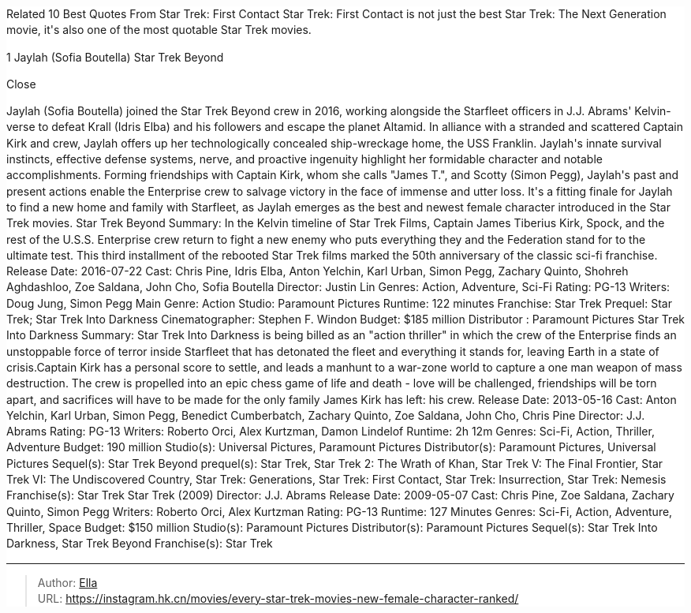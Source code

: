 Related
 10 Best Quotes From Star Trek: First Contact 
Star Trek: First Contact is not just the best Star Trek: The Next Generation movie, it&#39;s also one of the most quotable Star Trek movies. 









 1  Jaylah (Sofia Boutella) 
Star Trek Beyond


Close







Jaylah (Sofia Boutella) joined the Star Trek Beyond crew in 2016, working alongside the Starfleet officers in J.J. Abrams&#39; Kelvin-verse to defeat Krall (Idris Elba) and his followers and escape the planet Altamid. In alliance with a stranded and scattered Captain Kirk and crew, Jaylah offers up her technologically concealed ship-wreckage home, the USS Franklin. Jaylah&#39;s innate survival instincts, effective defense systems, nerve, and proactive ingenuity highlight her formidable character and notable accomplishments. Forming friendships with Captain Kirk, whom she calls &#34;James T.&#34;, and Scotty (Simon Pegg), Jaylah&#39;s past and present actions enable the Enterprise crew to salvage victory in the face of immense and utter loss. It&#39;s a fitting finale for Jaylah to find a new home and family with Starfleet, as Jaylah emerges as the best and newest female character introduced in the Star Trek movies.
               Star Trek Beyond   Summary:   In the Kelvin timeline of Star Trek Films, Captain James Tiberius Kirk, Spock, and the rest of the U.S.S. Enterprise crew return to fight a new enemy who puts everything they and the Federation stand for to the ultimate test. This third installment of the rebooted Star Trek films marked the 50th anniversary of the classic sci-fi franchise.    Release Date:   2016-07-22    Cast:   Chris Pine, Idris Elba, Anton Yelchin, Karl Urban, Simon Pegg, Zachary Quinto, Shohreh Aghdashloo, Zoe Saldana, John Cho, Sofia Boutella    Director:   Justin Lin    Genres:   Action, Adventure, Sci-Fi    Rating:   PG-13    Writers:   Doug Jung, Simon Pegg    Main Genre:   Action    Studio:   Paramount Pictures    Runtime:   122 minutes    Franchise:   Star Trek    Prequel:   Star Trek; Star Trek Into Darkness    Cinematographer:   Stephen F. Windon    Budget:    $185 million    Distributor :   Paramount Pictures                 Star Trek Into Darkness   Summary:   Star Trek Into Darkness is being billed as an &#34;action thriller&#34; in which the crew of the Enterprise finds an unstoppable force of terror inside Starfleet that has detonated the fleet and everything it stands for, leaving Earth in a state of crisis.Captain Kirk has a personal score to settle, and leads a manhunt to a war-zone world to capture a one man weapon of mass destruction. The crew is propelled into an epic chess game of life and death - love will be challenged, friendships will be torn apart, and sacrifices will have to be made for the only family James Kirk has left: his crew.    Release Date:   2013-05-16    Cast:   Anton Yelchin, Karl Urban, Simon Pegg, Benedict Cumberbatch, Zachary Quinto, Zoe Saldana, John Cho, Chris Pine    Director:   J.J. Abrams    Rating:   PG-13    Writers:   Roberto Orci, Alex Kurtzman, Damon Lindelof    Runtime:   2h 12m    Genres:    Sci-Fi, Action, Thriller, Adventure    Budget:   190 million    Studio(s):   Universal Pictures, Paramount Pictures    Distributor(s):   Paramount Pictures, Universal Pictures    Sequel(s):   Star Trek Beyond    prequel(s):   Star Trek, Star Trek 2: The Wrath of Khan, Star Trek V: The Final Frontier, Star Trek VI: The Undiscovered Country, Star Trek: Generations, Star Trek: First Contact, Star Trek: Insurrection, Star Trek: Nemesis    Franchise(s):   Star Trek                 Star Trek (2009)   Director:   J.J. Abrams    Release Date:   2009-05-07    Cast:   Chris Pine, Zoe Saldana, Zachary Quinto, Simon Pegg    Writers:   Roberto Orci, Alex Kurtzman    Rating:   PG-13    Runtime:   127 Minutes    Genres:    Sci-Fi, Action, Adventure, Thriller, Space    Budget:   $150 million    Studio(s):   Paramount Pictures    Distributor(s):   Paramount Pictures    Sequel(s):   Star Trek Into Darkness, Star Trek Beyond    Franchise(s):   Star Trek      

---

> Author: [Ella](https://instagram.hk.cn/)  
> URL: https://instagram.hk.cn/movies/every-star-trek-movies-new-female-character-ranked/  

